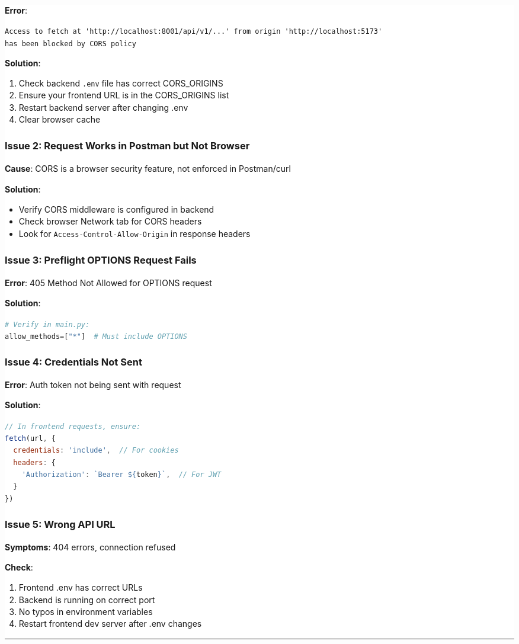 **Error**:
```
Access to fetch at 'http://localhost:8001/api/v1/...' from origin 'http://localhost:5173'
has been blocked by CORS policy
```

**Solution**:
1. Check backend `.env` file has correct CORS_ORIGINS
2. Ensure your frontend URL is in the CORS_ORIGINS list
3. Restart backend server after changing .env
4. Clear browser cache

### Issue 2: Request Works in Postman but Not Browser

**Cause**: CORS is a browser security feature, not enforced in Postman/curl

**Solution**:
- Verify CORS middleware is configured in backend
- Check browser Network tab for CORS headers
- Look for `Access-Control-Allow-Origin` in response headers

### Issue 3: Preflight OPTIONS Request Fails

**Error**: 405 Method Not Allowed for OPTIONS request

**Solution**:
```python
# Verify in main.py:
allow_methods=["*"]  # Must include OPTIONS
```

### Issue 4: Credentials Not Sent

**Error**: Auth token not being sent with request

**Solution**:
```javascript
// In frontend requests, ensure:
fetch(url, {
  credentials: 'include',  // For cookies
  headers: {
    'Authorization': `Bearer ${token}`,  // For JWT
  }
})
```

### Issue 5: Wrong API URL

**Symptoms**: 404 errors, connection refused

**Check**:
1. Frontend .env has correct URLs
2. Backend is running on correct port
3. No typos in environment variables
4. Restart frontend dev server after .env changes

---
